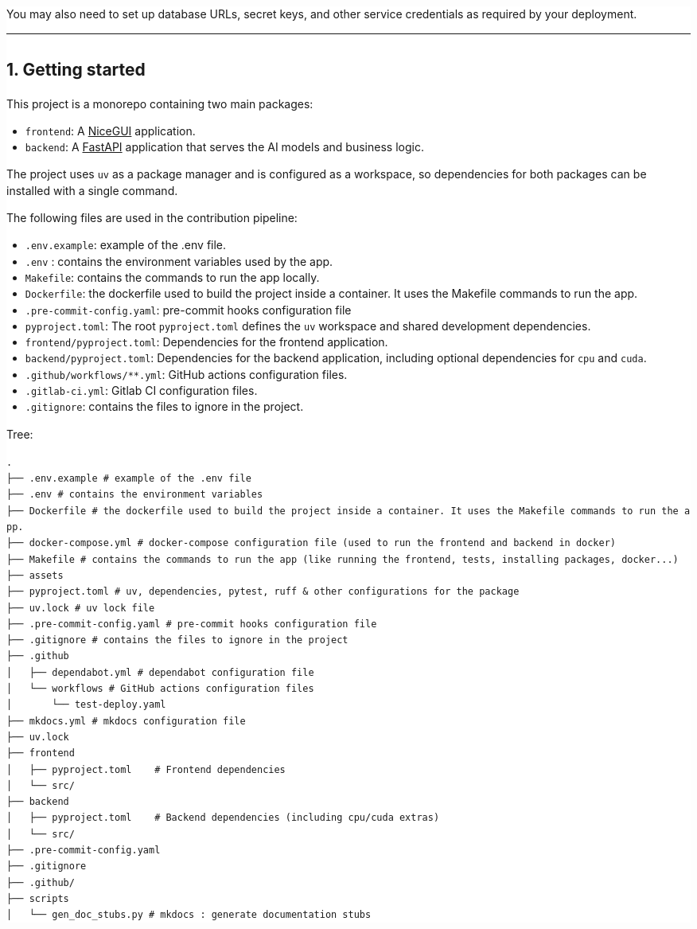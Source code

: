 You may also need to set up database URLs, secret keys, and other service credentials as required by your deployment.

---

## 1. Getting started
This project is a monorepo containing two main packages:

- `frontend`: A [NiceGUI](https://nicegui.io/) application.
- `backend`: A [FastAPI](https://fastapi.tiangolo.com/) application that serves the AI models and business logic.

The project uses `uv` as a package manager and is configured as a workspace, so dependencies for both packages can be installed with a single command.

The following files are used in the contribution pipeline:

- ``.env.example``: example of the .env file.
- ``.env`` : contains the environment variables used by the app.
- ``Makefile``: contains the commands to run the app locally.
- ``Dockerfile``: the dockerfile used to build the project inside a container. It uses the Makefile commands to run the app.
- ``.pre-commit-config.yaml``: pre-commit hooks configuration file
- ``pyproject.toml``: The root `pyproject.toml` defines the `uv` workspace and shared development dependencies.
- `frontend/pyproject.toml`: Dependencies for the frontend application.
- `backend/pyproject.toml`: Dependencies for the backend application, including optional dependencies for `cpu` and `cuda`.
- `.github/workflows/**.yml`: GitHub actions configuration files.
- `.gitlab-ci.yml`: Gitlab CI configuration files.
- ``.gitignore``: contains the files to ignore in the project.

Tree:

```
.
├── .env.example # example of the .env file
├── .env # contains the environment variables
├── Dockerfile # the dockerfile used to build the project inside a container. It uses the Makefile commands to run the app.
├── docker-compose.yml # docker-compose configuration file (used to run the frontend and backend in docker)
├── Makefile # contains the commands to run the app (like running the frontend, tests, installing packages, docker...)
├── assets
├── pyproject.toml # uv, dependencies, pytest, ruff & other configurations for the package
├── uv.lock # uv lock file
├── .pre-commit-config.yaml # pre-commit hooks configuration file
├── .gitignore # contains the files to ignore in the project
├── .github
│   ├── dependabot.yml # dependabot configuration file
│   └── workflows # GitHub actions configuration files
│       └── test-deploy.yaml
├── mkdocs.yml # mkdocs configuration file
├── uv.lock
├── frontend
│   ├── pyproject.toml    # Frontend dependencies
│   └── src/
├── backend
│   ├── pyproject.toml    # Backend dependencies (including cpu/cuda extras)
│   └── src/
├── .pre-commit-config.yaml
├── .gitignore
├── .github/
├── scripts
│   └── gen_doc_stubs.py # mkdocs : generate documentation stubs
```